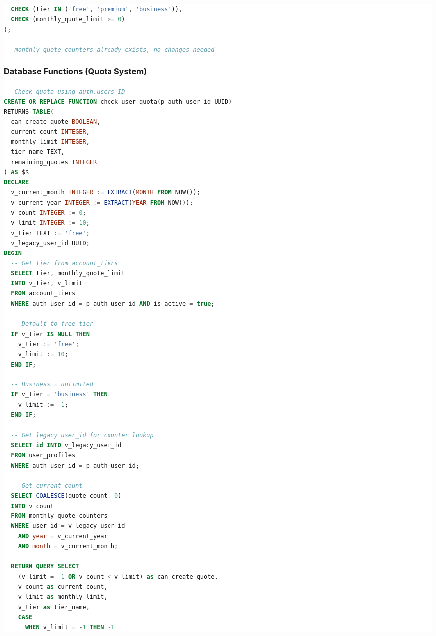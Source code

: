 ```sql
  CHECK (tier IN ('free', 'premium', 'business')),
  CHECK (monthly_quote_limit >= 0)
);

-- monthly_quote_counters already exists, no changes needed
```

### Database Functions (Quota System)
```sql
-- Check quota using auth.users ID
CREATE OR REPLACE FUNCTION check_user_quota(p_auth_user_id UUID)
RETURNS TABLE(
  can_create_quote BOOLEAN,
  current_count INTEGER,
  monthly_limit INTEGER,
  tier_name TEXT,
  remaining_quotes INTEGER
) AS $$
DECLARE
  v_current_month INTEGER := EXTRACT(MONTH FROM NOW());
  v_current_year INTEGER := EXTRACT(YEAR FROM NOW());
  v_count INTEGER := 0;
  v_limit INTEGER := 10;
  v_tier TEXT := 'free';
  v_legacy_user_id UUID;
BEGIN
  -- Get tier from account_tiers
  SELECT tier, monthly_quote_limit
  INTO v_tier, v_limit
  FROM account_tiers
  WHERE auth_user_id = p_auth_user_id AND is_active = true;

  -- Default to free tier
  IF v_tier IS NULL THEN
    v_tier := 'free';
    v_limit := 10;
  END IF;

  -- Business = unlimited
  IF v_tier = 'business' THEN
    v_limit := -1;
  END IF;

  -- Get legacy user_id for counter lookup
  SELECT id INTO v_legacy_user_id
  FROM user_profiles
  WHERE auth_user_id = p_auth_user_id;

  -- Get current count
  SELECT COALESCE(quote_count, 0)
  INTO v_count
  FROM monthly_quote_counters
  WHERE user_id = v_legacy_user_id
    AND year = v_current_year
    AND month = v_current_month;

  RETURN QUERY SELECT
    (v_limit = -1 OR v_count < v_limit) as can_create_quote,
    v_count as current_count,
    v_limit as monthly_limit,
    v_tier as tier_name,
    CASE
      WHEN v_limit = -1 THEN -1
```